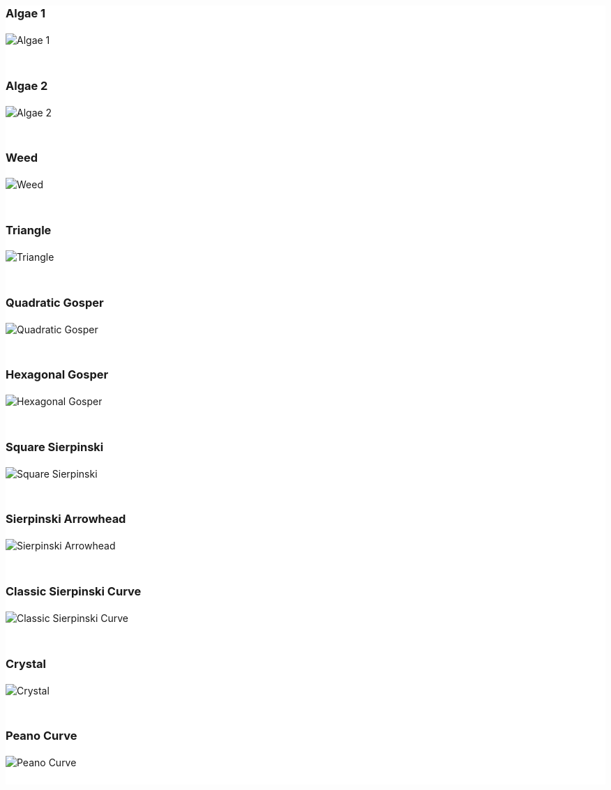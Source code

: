 ### Algae 1
![Algae 1](https://i.postimg.cc/pX1sLxLc/image-2023-01-27-231437280.png)
<br><br>

### Algae 2
![Algae 2](https://i.postimg.cc/7LqJvJrF/image-2023-01-27-231927125.png)
<br><br>

### Weed
![Weed](https://i.postimg.cc/KjTtcXqw/image-2023-01-27-232059024.png)
<br><br>

### Triangle
![Triangle](https://i.postimg.cc/ZRBdjtSn/image-2023-01-27-232155272.png)
<br><br>

### Quadratic Gosper
![Quadratic Gosper](https://i.postimg.cc/RZgJBVCq/image-2023-01-27-232305320.png)
<br><br>

### Hexagonal Gosper
![Hexagonal Gosper](https://i.postimg.cc/7ZZbm814/image-2023-01-27-232414364.png)
<br><br>

### Square Sierpinski
![Square Sierpinski](https://i.postimg.cc/JzHC1pMJ/image-2023-01-27-232639001.png)
<br><br>

### Sierpinski Arrowhead
![Sierpinski Arrowhead](https://i.postimg.cc/GttSXppY/image-2023-01-27-232723287.png)
<br><br>

### Classic Sierpinski Curve
![Classic Sierpinski Curve](https://i.postimg.cc/FHyGgSx8/image-2023-01-27-232819824.png)
<br><br>

### Crystal
![Crystal](https://i.postimg.cc/SRYfXYsZ/image-2023-01-27-232856741.png)
<br><br>

### Peano Curve
![Peano Curve](https://i.postimg.cc/ryRHRKvX/image-2023-01-27-233001677.png)
<br><br>

